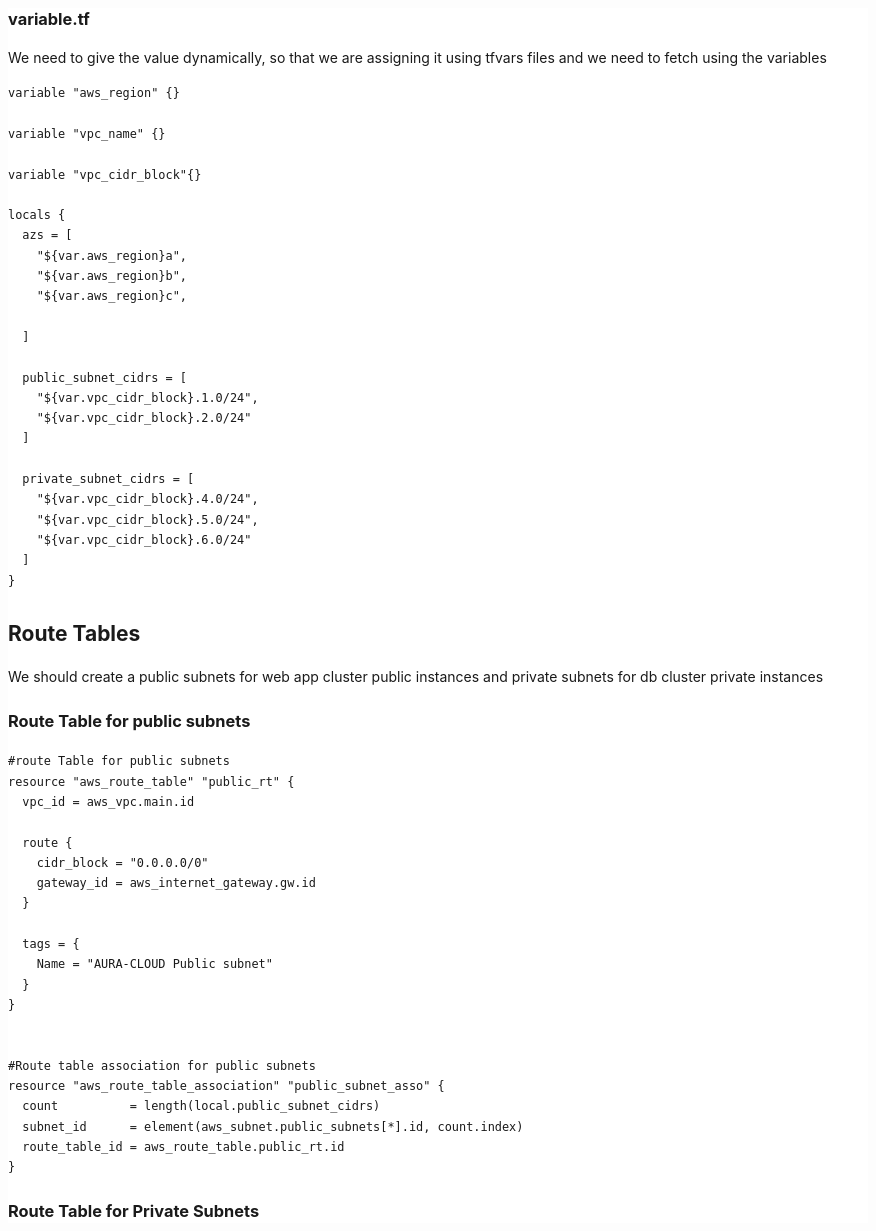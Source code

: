 ### variable.tf
We need to give the value dynamically, so that we are assigning it using tfvars files and we need to fetch using the variables 

```
variable "aws_region" {}

variable "vpc_name" {}

variable "vpc_cidr_block"{}

locals {
  azs = [
    "${var.aws_region}a",
    "${var.aws_region}b",
    "${var.aws_region}c",

  ]

  public_subnet_cidrs = [
    "${var.vpc_cidr_block}.1.0/24",
    "${var.vpc_cidr_block}.2.0/24"
  ]

  private_subnet_cidrs = [
    "${var.vpc_cidr_block}.4.0/24",
    "${var.vpc_cidr_block}.5.0/24",
    "${var.vpc_cidr_block}.6.0/24"
  ]
}

```
## Route Tables
We should create a public subnets for web app cluster public instances and private subnets for db cluster private instances
### Route Table for public subnets
```
#route Table for public subnets
resource "aws_route_table" "public_rt" {
  vpc_id = aws_vpc.main.id

  route {
    cidr_block = "0.0.0.0/0"
    gateway_id = aws_internet_gateway.gw.id
  }

  tags = {
    Name = "AURA-CLOUD Public subnet"
  }
}


#Route table association for public subnets
resource "aws_route_table_association" "public_subnet_asso" {
  count          = length(local.public_subnet_cidrs)
  subnet_id      = element(aws_subnet.public_subnets[*].id, count.index)
  route_table_id = aws_route_table.public_rt.id
}

```
### Route Table for Private Subnets
```
```